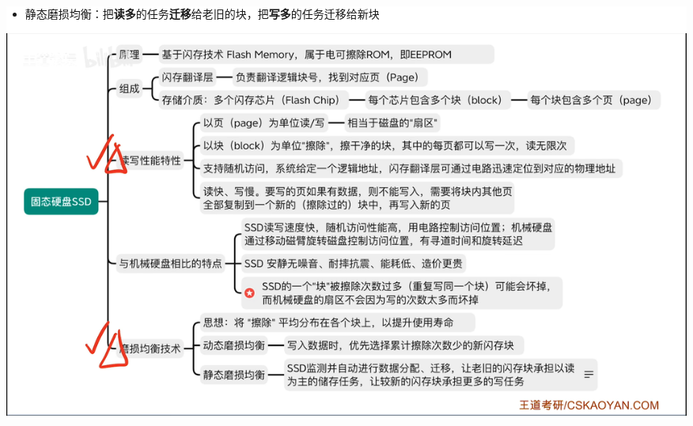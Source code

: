  + 静态磨损均衡：把**读多**的任务**迁移**给老旧的块，把**写多**的任务迁移给新块

![image-20250506232659676](imgs\image-20250506232659676.png)
